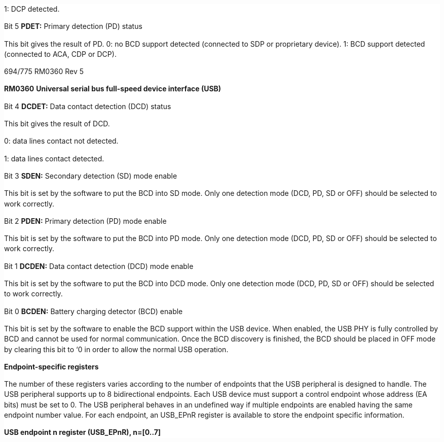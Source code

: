 1: DCP detected.


Bit 5 **PDET:** Primary detection (PD) status

This bit gives the result of PD.
0: no BCD support detected (connected to SDP or proprietary device).
1: BCD support detected (connected to ACA, CDP or DCP).


694/775 RM0360 Rev 5


**RM0360** **Universal serial bus full-speed device interface (USB)**


Bit 4 **DCDET:** Data contact detection (DCD) status

This bit gives the result of DCD.

0: data lines contact not detected.

1: data lines contact detected.


Bit 3 **SDEN:** Secondary detection (SD) mode enable

This bit is set by the software to put the BCD into SD mode. Only one detection mode (DCD,
PD, SD or OFF) should be selected to work correctly.


Bit 2 **PDEN:** Primary detection (PD) mode enable

This bit is set by the software to put the BCD into PD mode. Only one detection mode (DCD,
PD, SD or OFF) should be selected to work correctly.


Bit 1 **DCDEN:** Data contact detection (DCD) mode enable

This bit is set by the software to put the BCD into DCD mode. Only one detection mode
(DCD, PD, SD or OFF) should be selected to work correctly.


Bit 0 **BCDEN:** Battery charging detector (BCD) enable

This bit is set by the software to enable the BCD support within the USB device. When
enabled, the USB PHY is fully controlled by BCD and cannot be used for normal
communication. Once the BCD discovery is finished, the BCD should be placed in OFF
mode by clearing this bit to ‘0 in order to allow the normal USB operation.


**Endpoint-specific registers**


The number of these registers varies according to the number of endpoints that the USB
peripheral is designed to handle. The USB peripheral supports up to 8 bidirectional
endpoints. Each USB device must support a control endpoint whose address (EA bits) must
be set to 0. The USB peripheral behaves in an undefined way if multiple endpoints are
enabled having the same endpoint number value. For each endpoint, an USB_EPnR
register is available to store the endpoint specific information.


**USB endpoint n register (USB_EPnR), n=[0..7]**

